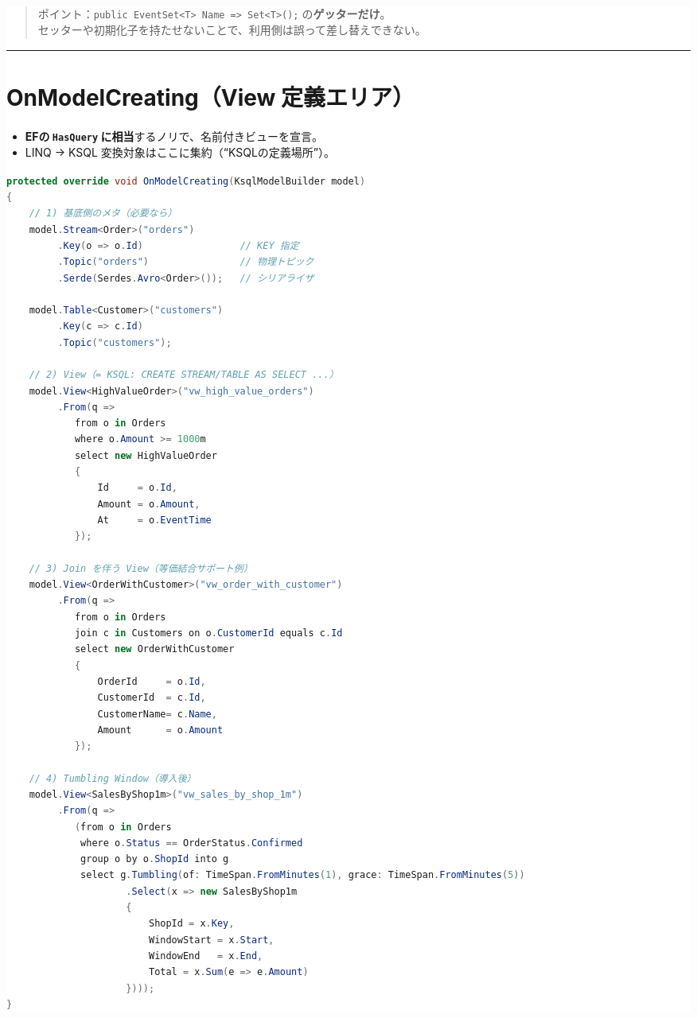 > ポイント：`public EventSet<T> Name => Set<T>();` の**ゲッターだけ**。  
> セッターや初期化子を持たせないことで、利用側は誤って差し替えできない。

---

# OnModelCreating（View 定義エリア）
- **EFの `HasQuery` に相当**するノリで、名前付きビューを宣言。  
- LINQ → KSQL 変換対象はここに集約（“KSQLの定義場所”）。

```csharp
protected override void OnModelCreating(KsqlModelBuilder model)
{
    // 1) 基底側のメタ（必要なら）
    model.Stream<Order>("orders")
         .Key(o => o.Id)                 // KEY 指定
         .Topic("orders")                // 物理トピック
         .Serde(Serdes.Avro<Order>());   // シリアライザ

    model.Table<Customer>("customers")
         .Key(c => c.Id)
         .Topic("customers");

    // 2) View（= KSQL: CREATE STREAM/TABLE AS SELECT ...）
    model.View<HighValueOrder>("vw_high_value_orders")
         .From(q =>
            from o in Orders
            where o.Amount >= 1000m
            select new HighValueOrder
            {
                Id     = o.Id,
                Amount = o.Amount,
                At     = o.EventTime
            });

    // 3) Join を伴う View（等価結合サポート例）
    model.View<OrderWithCustomer>("vw_order_with_customer")
         .From(q =>
            from o in Orders
            join c in Customers on o.CustomerId equals c.Id
            select new OrderWithCustomer
            {
                OrderId     = o.Id,
                CustomerId  = c.Id,
                CustomerName= c.Name,
                Amount      = o.Amount
            });

    // 4) Tumbling Window（導入後）
    model.View<SalesByShop1m>("vw_sales_by_shop_1m")
         .From(q =>
            (from o in Orders
             where o.Status == OrderStatus.Confirmed
             group o by o.ShopId into g
             select g.Tumbling(of: TimeSpan.FromMinutes(1), grace: TimeSpan.FromMinutes(5))
                     .Select(x => new SalesByShop1m
                     {
                         ShopId = x.Key,
                         WindowStart = x.Start,
                         WindowEnd   = x.End,
                         Total = x.Sum(e => e.Amount)
                     })));
}
```
